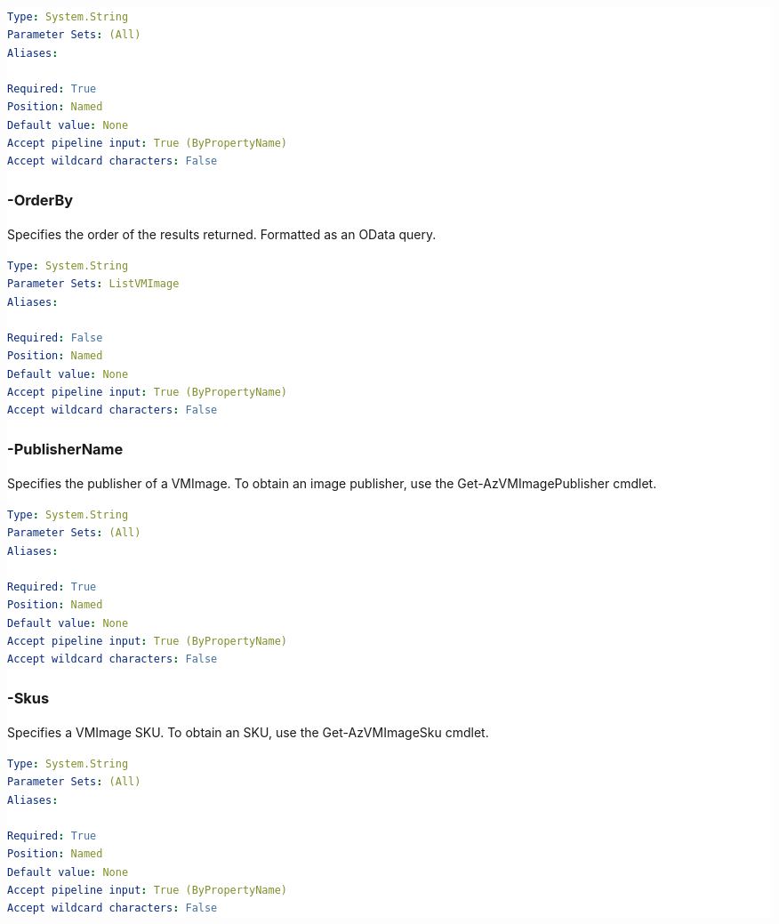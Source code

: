 ```yaml
Type: System.String
Parameter Sets: (All)
Aliases:

Required: True
Position: Named
Default value: None
Accept pipeline input: True (ByPropertyName)
Accept wildcard characters: False
```

### -OrderBy
Specifies the order of the results returned. Formatted as an OData query.

```yaml
Type: System.String
Parameter Sets: ListVMImage
Aliases:

Required: False
Position: Named
Default value: None
Accept pipeline input: True (ByPropertyName)
Accept wildcard characters: False
```

### -PublisherName
Specifies the publisher of a VMImage.
To obtain an image publisher, use the Get-AzVMImagePublisher cmdlet.

```yaml
Type: System.String
Parameter Sets: (All)
Aliases:

Required: True
Position: Named
Default value: None
Accept pipeline input: True (ByPropertyName)
Accept wildcard characters: False
```

### -Skus
Specifies a VMImage SKU.
To obtain an SKU, use the Get-AzVMImageSku cmdlet.

```yaml
Type: System.String
Parameter Sets: (All)
Aliases:

Required: True
Position: Named
Default value: None
Accept pipeline input: True (ByPropertyName)
Accept wildcard characters: False
```
